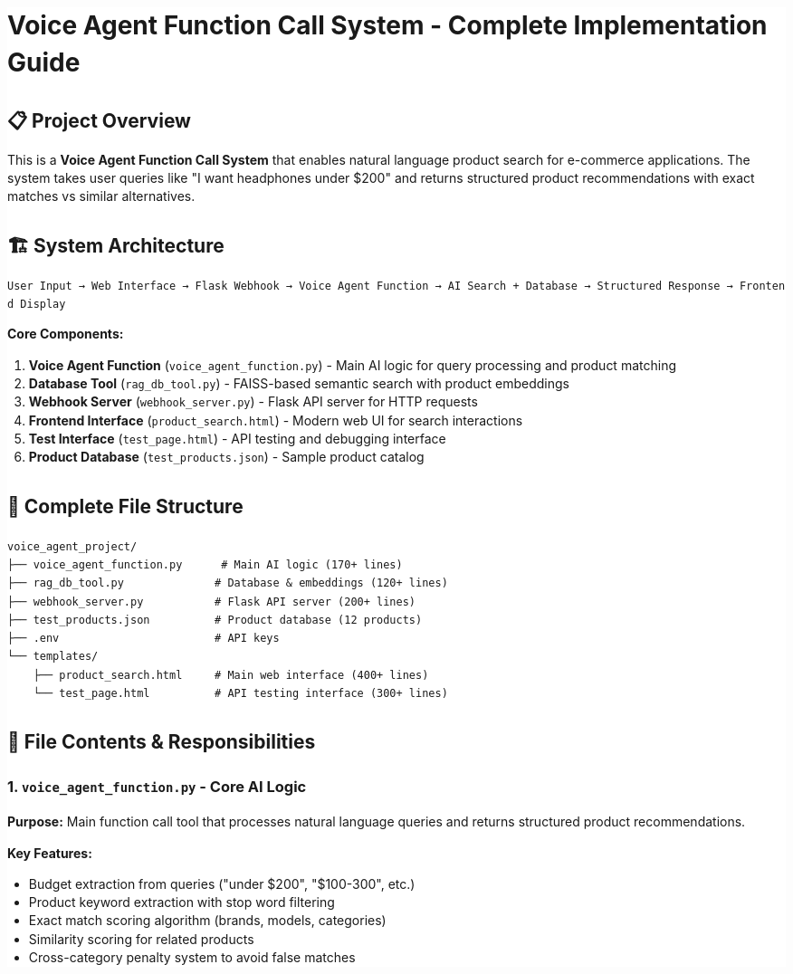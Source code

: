 # Voice Agent Function Call System - Complete Implementation Guide

## 📋 Project Overview

This is a **Voice Agent Function Call System** that enables natural language product search for e-commerce applications. The system takes user queries like "I want headphones under $200" and returns structured product recommendations with exact matches vs similar alternatives.

## 🏗️ System Architecture

```
User Input → Web Interface → Flask Webhook → Voice Agent Function → AI Search + Database → Structured Response → Frontend Display
```

**Core Components:**
1. **Voice Agent Function** (`voice_agent_function.py`) - Main AI logic for query processing and product matching
2. **Database Tool** (`rag_db_tool.py`) - FAISS-based semantic search with product embeddings
3. **Webhook Server** (`webhook_server.py`) - Flask API server for HTTP requests
4. **Frontend Interface** (`product_search.html`) - Modern web UI for search interactions
5. **Test Interface** (`test_page.html`) - API testing and debugging interface
6. **Product Database** (`test_products.json`) - Sample product catalog

## 📁 Complete File Structure

```
voice_agent_project/
├── voice_agent_function.py      # Main AI logic (170+ lines)
├── rag_db_tool.py              # Database & embeddings (120+ lines)
├── webhook_server.py           # Flask API server (200+ lines)
├── test_products.json          # Product database (12 products)
├── .env                        # API keys
└── templates/
    ├── product_search.html     # Main web interface (400+ lines)
    └── test_page.html          # API testing interface (300+ lines)
```

## 📄 File Contents & Responsibilities

### 1. `voice_agent_function.py` - Core AI Logic
**Purpose:** Main function call tool that processes natural language queries and returns structured product recommendations.

**Key Features:**
- Budget extraction from queries ("under $200", "$100-300", etc.)
- Product keyword extraction with stop word filtering
- Exact match scoring algorithm (brands, models, categories)
- Similarity scoring for related products
- Cross-category penalty system to avoid false matches
